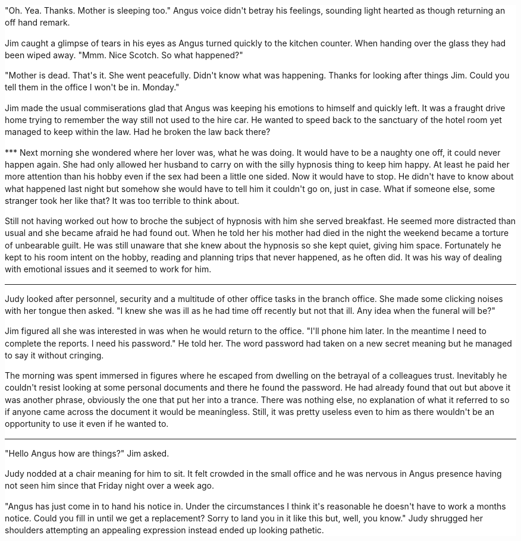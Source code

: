  "Oh. Yea. Thanks. Mother is sleeping too." Angus voice didn't betray his feelings, sounding light hearted as though returning an off hand remark. 

 Jim caught a glimpse of tears in his eyes as Angus turned quickly to the kitchen counter. When handing over the glass they had been wiped away. "Mmm. Nice Scotch. So what happened?" 

 "Mother is dead. That's it. She went peacefully. Didn't know what was happening. Thanks for looking after things Jim. Could you tell them in the office I won't be in. Monday." 

 Jim made the usual commiserations glad that Angus was keeping his emotions to himself and quickly left. It was a fraught drive home trying to remember the way still not used to the hire car. He wanted to speed back to the sanctuary of the hotel room yet managed to keep within the law. Had he broken the law back there? 

 *** Next morning she wondered where her lover was, what he was doing. It would have to be a naughty one off, it could never happen again. She had only allowed her husband to carry on with the silly hypnosis thing to keep him happy. At least he paid her more attention than his hobby even if the sex had been a little one sided. Now it would have to stop. He didn't have to know about what happened last night but somehow she would have to tell him it couldn't go on, just in case. What if someone else, some stranger took her like that? It was too terrible to think about. 

 Still not having worked out how to broche the subject of hypnosis with him she served breakfast. He seemed more distracted than usual and she became afraid he had found out. When he told her his mother had died in the night the weekend became a torture of unbearable guilt. He was still unaware that she knew about the hypnosis so she kept quiet, giving him space. Fortunately he kept to his room intent on the hobby, reading and planning trips that never happened, as he often did. It was his way of dealing with emotional issues and it seemed to work for him. 

 *** 

 Judy looked after personnel, security and a multitude of other office tasks in the branch office. She made some clicking noises with her tongue then asked. "I knew she was ill as he had time off recently but not that ill. Any idea when the funeral will be?" 

 Jim figured all she was interested in was when he would return to the office. "I'll phone him later. In the meantime I need to complete the reports. I need his password." He told her. The word password had taken on a new secret meaning but he managed to say it without cringing. 

 The morning was spent immersed in figures where he escaped from dwelling on the betrayal of a colleagues trust. Inevitably he couldn't resist looking at some personal documents and there he found the password. He had already found that out but above it was another phrase, obviously the one that put her into a trance. There was nothing else, no explanation of what it referred to so if anyone came across the document it would be meaningless. Still, it was pretty useless even to him as there wouldn't be an opportunity to use it even if he wanted to. 

 *** 

 "Hello Angus how are things?" Jim asked. 

 Judy nodded at a chair meaning for him to sit. It felt crowded in the small office and he was nervous in Angus presence having not seen him since that Friday night over a week ago. 

 "Angus has just come in to hand his notice in. Under the circumstances I think it's reasonable he doesn't have to work a months notice. Could you fill in until we get a replacement? Sorry to land you in it like this but, well, you know." Judy shrugged her shoulders attempting an appealing expression instead ended up looking pathetic. 
